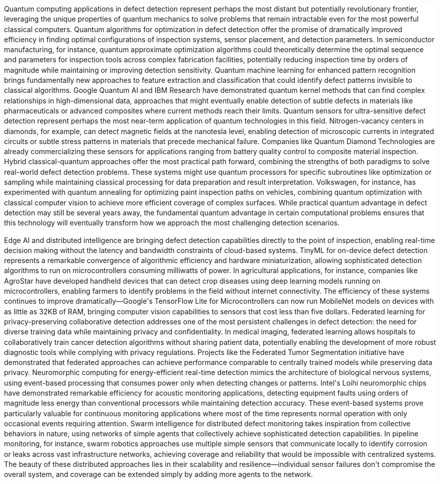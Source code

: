 Quantum computing applications in defect detection represent perhaps the most distant but potentially revolutionary frontier, leveraging the unique properties of quantum mechanics to solve problems that remain intractable even for the most powerful classical computers. Quantum algorithms for optimization in defect detection offer the promise of dramatically improved efficiency in finding optimal configurations of inspection systems, sensor placement, and detection parameters. In semiconductor manufacturing, for instance, quantum approximate optimization algorithms could theoretically determine the optimal sequence and parameters for inspection tools across complex fabrication facilities, potentially reducing inspection time by orders of magnitude while maintaining or improving detection sensitivity. Quantum machine learning for enhanced pattern recognition brings fundamentally new approaches to feature extraction and classification that could identify defect patterns invisible to classical algorithms. Google Quantum AI and IBM Research have demonstrated quantum kernel methods that can find complex relationships in high-dimensional data, approaches that might eventually enable detection of subtle defects in materials like pharmaceuticals or advanced composites where current methods reach their limits. Quantum sensors for ultra-sensitive defect detection represent perhaps the most near-term application of quantum technologies in this field. Nitrogen-vacancy centers in diamonds, for example, can detect magnetic fields at the nanotesla level, enabling detection of microscopic currents in integrated circuits or subtle stress patterns in materials that precede mechanical failure. Companies like Quantum Diamond Technologies are already commercializing these sensors for applications ranging from battery quality control to composite material inspection. Hybrid classical-quantum approaches offer the most practical path forward, combining the strengths of both paradigms to solve real-world defect detection problems. These systems might use quantum processors for specific subroutines like optimization or sampling while maintaining classical processing for data preparation and result interpretation. Volkswagen, for instance, has experimented with quantum annealing for optimizing paint inspection paths on vehicles, combining quantum optimization with classical computer vision to achieve more efficient coverage of complex surfaces. While practical quantum advantage in defect detection may still be several years away, the fundamental quantum advantage in certain computational problems ensures that this technology will eventually transform how we approach the most challenging detection scenarios.

Edge AI and distributed intelligence are bringing defect detection capabilities directly to the point of inspection, enabling real-time decision making without the latency and bandwidth constraints of cloud-based systems. TinyML for on-device defect detection represents a remarkable convergence of algorithmic efficiency and hardware miniaturization, allowing sophisticated detection algorithms to run on microcontrollers consuming milliwatts of power. In agricultural applications, for instance, companies like AgroStar have developed handheld devices that can detect crop diseases using deep learning models running on microcontrollers, enabling farmers to identify problems in the field without internet connectivity. The efficiency of these systems continues to improve dramatically—Google's TensorFlow Lite for Microcontrollers can now run MobileNet models on devices with as little as 32KB of RAM, bringing computer vision capabilities to sensors that cost less than five dollars. Federated learning for privacy-preserving collaborative detection addresses one of the most persistent challenges in defect detection: the need for diverse training data while maintaining privacy and confidentiality. In medical imaging, federated learning allows hospitals to collaboratively train cancer detection algorithms without sharing patient data, potentially enabling the development of more robust diagnostic tools while complying with privacy regulations. Projects like the Federated Tumor Segmentation initiative have demonstrated that federated approaches can achieve performance comparable to centrally trained models while preserving data privacy. Neuromorphic computing for energy-efficient real-time detection mimics the architecture of biological nervous systems, using event-based processing that consumes power only when detecting changes or patterns. Intel's Loihi neuromorphic chips have demonstrated remarkable efficiency for acoustic monitoring applications, detecting equipment faults using orders of magnitude less energy than conventional processors while maintaining detection accuracy. These event-based systems prove particularly valuable for continuous monitoring applications where most of the time represents normal operation with only occasional events requiring attention. Swarm intelligence for distributed defect monitoring takes inspiration from collective behaviors in nature, using networks of simple agents that collectively achieve sophisticated detection capabilities. In pipeline monitoring, for instance, swarm robotics approaches use multiple simple sensors that communicate locally to identify corrosion or leaks across vast infrastructure networks, achieving coverage and reliability that would be impossible with centralized systems. The beauty of these distributed approaches lies in their scalability and resilience—individual sensor failures don't compromise the overall system, and coverage can be extended simply by adding more agents to the network.
